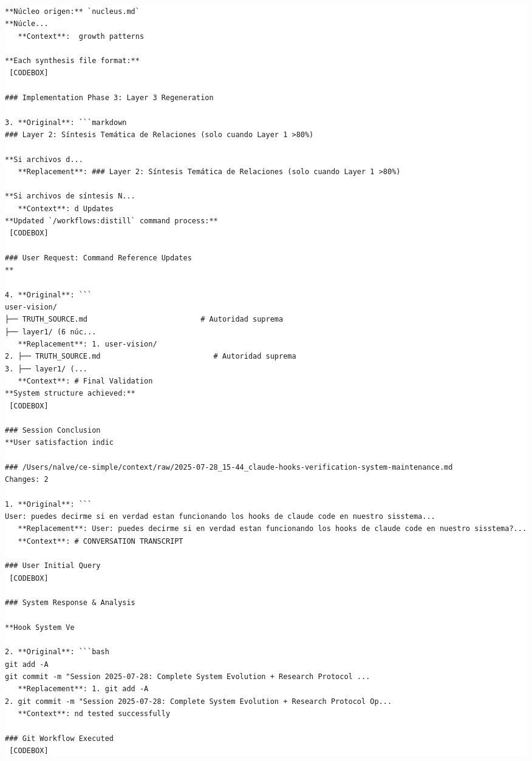 ```...
**Núcleo origen:** `nucleus.md`
**Núcle...
   **Context**:  growth patterns

**Each synthesis file format:**
 [CODEBOX] 

### Implementation Phase 3: Layer 3 Regeneration

3. **Original**: ```markdown
### Layer 2: Síntesis Temática de Relaciones (solo cuando Layer 1 >80%)

**Si archivos d...
   **Replacement**: ### Layer 2: Síntesis Temática de Relaciones (solo cuando Layer 1 >80%)

**Si archivos de síntesis N...
   **Context**: d Updates
**Updated `/workflows:distill` command process:**
 [CODEBOX] 

### User Request: Command Reference Updates  
**

4. **Original**: ```
user-vision/
├── TRUTH_SOURCE.md                          # Autoridad suprema
├── layer1/ (6 núc...
   **Replacement**: 1. user-vision/
2. ├── TRUTH_SOURCE.md                          # Autoridad suprema
3. ├── layer1/ (...
   **Context**: # Final Validation
**System structure achieved:**
 [CODEBOX] 

### Session Conclusion
**User satisfaction indic

### /Users/nalve/ce-simple/context/raw/2025-07-28_15-44_claude-hooks-verification-system-maintenance.md
Changes: 2

1. **Original**: ```
User: puedes decirme si en verdad estan funcionando los hooks de claude code en nuestro sisstema...
   **Replacement**: User: puedes decirme si en verdad estan funcionando los hooks de claude code en nuestro sisstema?...
   **Context**: # CONVERSATION TRANSCRIPT

### User Initial Query
 [CODEBOX] 

### System Response & Analysis

**Hook System Ve

2. **Original**: ```bash
git add -A
git commit -m "Session 2025-07-28: Complete System Evolution + Research Protocol ...
   **Replacement**: 1. git add -A
2. git commit -m "Session 2025-07-28: Complete System Evolution + Research Protocol Op...
   **Context**: nd tested successfully

### Git Workflow Executed
 [CODEBOX] 
```

[Acción]: $ARGUMENTS
[Acción]: $ARGUMENTS
[Acción]: $ARGUMENTS